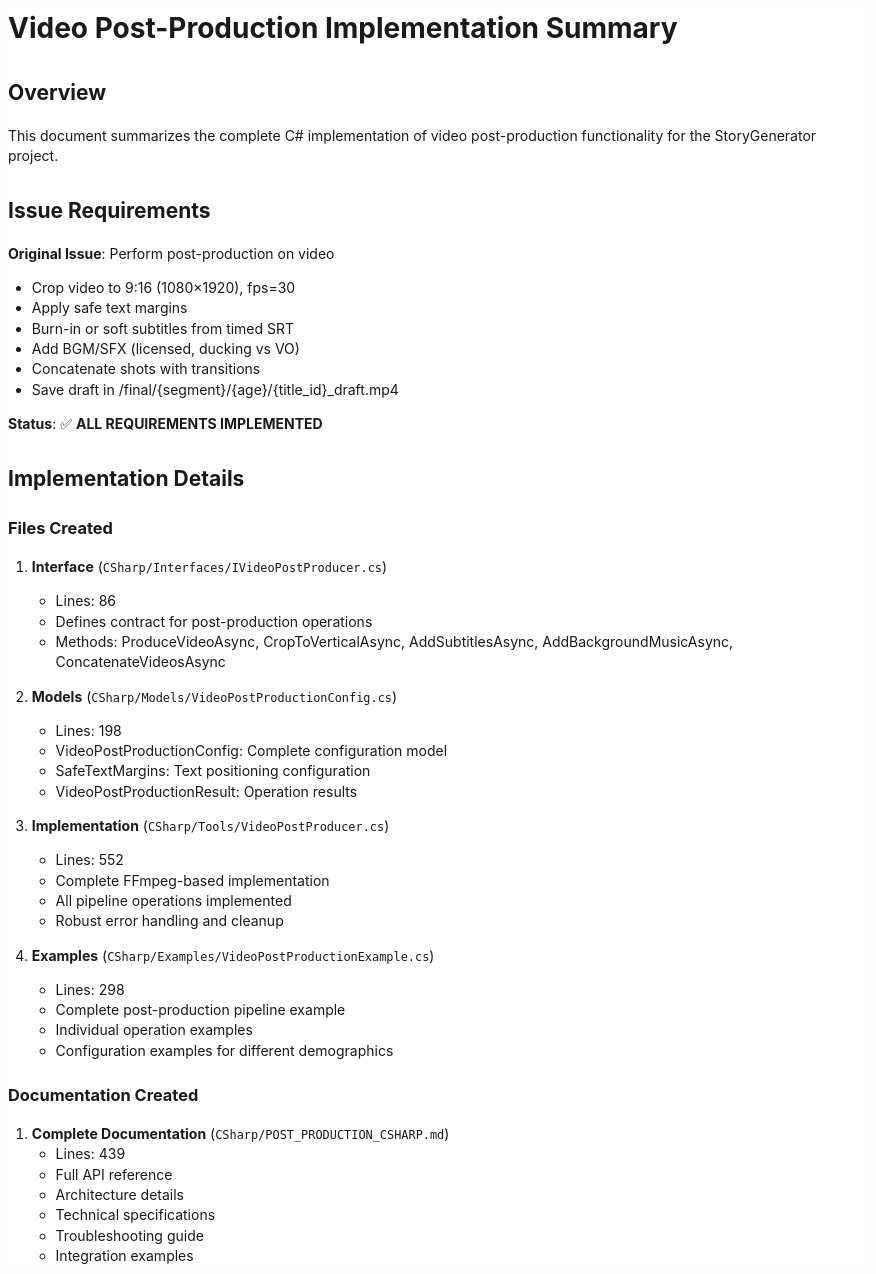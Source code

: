 # Video Post-Production Implementation Summary

## Overview

This document summarizes the complete C# implementation of video post-production functionality for the StoryGenerator project.

## Issue Requirements

**Original Issue**: Perform post-production on video
- Crop video to 9:16 (1080×1920), fps=30
- Apply safe text margins
- Burn-in or soft subtitles from timed SRT
- Add BGM/SFX (licensed, ducking vs VO)
- Concatenate shots with transitions
- Save draft in /final/{segment}/{age}/{title_id}_draft.mp4

**Status**: ✅ **ALL REQUIREMENTS IMPLEMENTED**

## Implementation Details

### Files Created

1. **Interface** (`CSharp/Interfaces/IVideoPostProducer.cs`)
   - Lines: 86
   - Defines contract for post-production operations
   - Methods: ProduceVideoAsync, CropToVerticalAsync, AddSubtitlesAsync, AddBackgroundMusicAsync, ConcatenateVideosAsync

2. **Models** (`CSharp/Models/VideoPostProductionConfig.cs`)
   - Lines: 198
   - VideoPostProductionConfig: Complete configuration model
   - SafeTextMargins: Text positioning configuration
   - VideoPostProductionResult: Operation results

3. **Implementation** (`CSharp/Tools/VideoPostProducer.cs`)
   - Lines: 552
   - Complete FFmpeg-based implementation
   - All pipeline operations implemented
   - Robust error handling and cleanup

4. **Examples** (`CSharp/Examples/VideoPostProductionExample.cs`)
   - Lines: 298
   - Complete post-production pipeline example
   - Individual operation examples
   - Configuration examples for different demographics

### Documentation Created

1. **Complete Documentation** (`CSharp/POST_PRODUCTION_CSHARP.md`)
   - Lines: 439
   - Full API reference
   - Architecture details
   - Technical specifications
   - Troubleshooting guide
   - Integration examples
